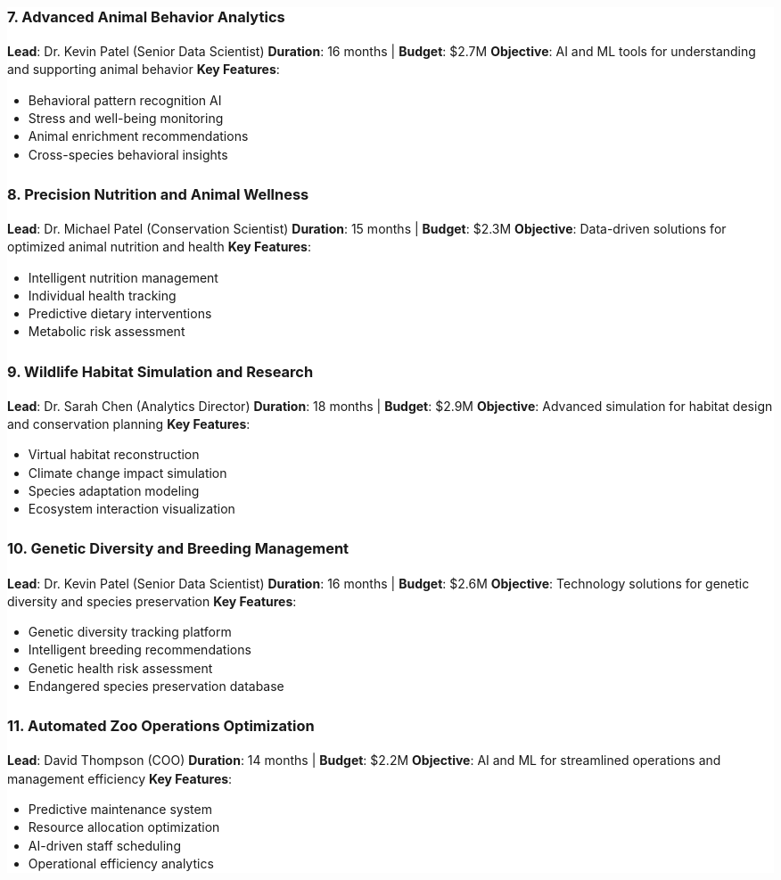 ### 7. Advanced Animal Behavior Analytics
**Lead**: Dr. Kevin Patel (Senior Data Scientist)
**Duration**: 16 months | **Budget**: $2.7M
**Objective**: AI and ML tools for understanding and supporting animal behavior
**Key Features**:
- Behavioral pattern recognition AI
- Stress and well-being monitoring
- Animal enrichment recommendations
- Cross-species behavioral insights

### 8. Precision Nutrition and Animal Wellness
**Lead**: Dr. Michael Patel (Conservation Scientist)
**Duration**: 15 months | **Budget**: $2.3M
**Objective**: Data-driven solutions for optimized animal nutrition and health
**Key Features**:
- Intelligent nutrition management
- Individual health tracking
- Predictive dietary interventions
- Metabolic risk assessment

### 9. Wildlife Habitat Simulation and Research
**Lead**: Dr. Sarah Chen (Analytics Director)
**Duration**: 18 months | **Budget**: $2.9M
**Objective**: Advanced simulation for habitat design and conservation planning
**Key Features**:
- Virtual habitat reconstruction
- Climate change impact simulation
- Species adaptation modeling
- Ecosystem interaction visualization

### 10. Genetic Diversity and Breeding Management
**Lead**: Dr. Kevin Patel (Senior Data Scientist)
**Duration**: 16 months | **Budget**: $2.6M
**Objective**: Technology solutions for genetic diversity and species preservation
**Key Features**:
- Genetic diversity tracking platform
- Intelligent breeding recommendations
- Genetic health risk assessment
- Endangered species preservation database

### 11. Automated Zoo Operations Optimization
**Lead**: David Thompson (COO)
**Duration**: 14 months | **Budget**: $2.2M
**Objective**: AI and ML for streamlined operations and management efficiency
**Key Features**:
- Predictive maintenance system
- Resource allocation optimization
- AI-driven staff scheduling
- Operational efficiency analytics
